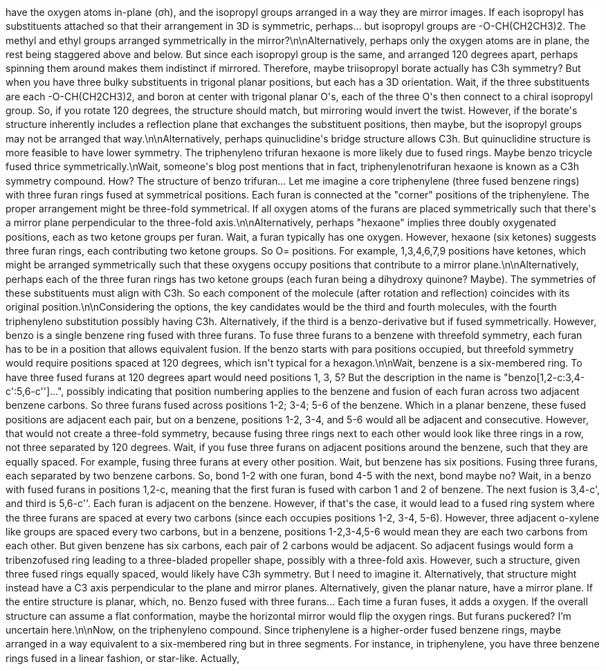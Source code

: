 have the oxygen atoms in-plane (σh), and the isopropyl groups arranged in a way they are mirror images. If each isopropyl has substituents attached so that their arrangement in 3D is symmetric, perhaps... but isopropyl groups are -O-CH(CH2CH3)2. The methyl and ethyl groups arranged symmetrically in the mirror?\n\nAlternatively, perhaps only the oxygen atoms are in plane, the rest being staggered above and below. But since each isopropyl group is the same, and arranged 120 degrees apart, perhaps spinning them around makes them indistinct if mirrored. Therefore, maybe triisopropyl borate actually has C3h symmetry? But when you have three bulky substituents in trigonal planar positions, but each has a 3D orientation. Wait, if the three substituents are each -O-CH(CH2CH3)2, and boron at center with trigonal planar O\'s, each of the three O\'s then connect to a chiral isopropyl group. So, if you rotate 120 degrees, the structure should match, but mirroring would invert the twist. However, if the borate\'s structure inherently includes a reflection plane that exchanges the substituent positions, then maybe, but the isopropyl groups may not be arranged that way.\n\nAlternatively, perhaps quinuclidine\'s bridge structure allows C3h. But quinuclidine structure is more feasible to have lower symmetry. The triphenyleno trifuran hexaone is more likely due to fused rings. Maybe benzo tricycle fused thrice symmetrically.\nWait, someone\'s blog post mentions that in fact, triphenylenotrifuran hexaone is known as a C3h symmetry compound. How? The structure of benzo trifuran... Let me imagine a core triphenylene (three fused benzene rings) with three furan rings fused at symmetrical positions. Each furan is connected at the "corner" positions of the triphenylene. The proper arrangement might be three-fold symmetrical. If all oxygen atoms of the furans are placed symmetrically such that there\'s a mirror plane perpendicular to the three-fold axis.\n\nAlternatively, perhaps "hexaone" implies three doubly oxygenated positions, each as two ketone groups per furan. Wait, a furan typically has one oxygen. However, hexaone (six ketones) suggests three furan rings, each contributing two ketone groups. So O= positions. For example, 1,3,4,6,7,9 positions have ketones, which might be arranged symmetrically such that these oxygens occupy positions that contribute to a mirror plane.\n\nAlternatively, perhaps each of the three furan rings has two ketone groups (each furan being a dihydroxy quinone? Maybe). The symmetries of these substituents must align with C3h. So each component of the molecule (after rotation and reflection) coincides with its original position.\n\nConsidering the options, the key candidates would be the third and fourth molecules, with the fourth triphenyleno substitution possibly having C3h. Alternatively, if the third is a benzo-derivative but if fused symmetrically. However, benzo is a single benzene ring fused with three furans. To fuse three furans to a benzene with threefold symmetry, each furan has to be in a position that allows equivalent fusion. If the benzo starts with para positions occupied, but threefold symmetry would require positions spaced at 120 degrees, which isn\'t typical for a hexagon.\n\nWait, benzene is a six-membered ring. To have three fused furans at 120 degrees apart would need positions 1, 3, 5? But the description in the name is "benzo[1,2-c:3,4-c\':5,6-c\'\']...", possibly indicating that position numbering applies to the benzene and fusion of each furan across two adjacent benzene carbons. So three furans fused across positions 1-2; 3-4; 5-6 of the benzene. Which in a planar benzene, these fused positions are adjacent each pair, but on a benzene, positions 1-2, 3-4, and 5-6 would all be adjacent and consecutive. However, that would not create a three-fold symmetry, because fusing three rings next to each other would look like three rings in a row, not three separated by 120 degrees. Wait, if you fuse three furans on adjacent positions around the benzene, such that they are equally spaced. For example, fusing three furans at every other position. Wait, but benzene has six positions. Fusing three furans, each separated by two benzene carbons. So, bond 1-2 with one furan, bond 4-5 with the next, bond maybe no? Wait, in a benzo with fused furans in positions 1,2-c, meaning that the first furan is fused with carbon 1 and 2 of benzene. The next fusion is 3,4-c\', and third is 5,6-c\'\'. Each furan is adjacent on the benzene. However, if that\'s the case, it would lead to a fused ring system where the three furans are spaced at every two carbons (since each occupies positions 1-2, 3-4, 5-6). However, three adjacent o-xylene like groups are spaced every two carbons, but in a benzene, positions 1-2,3-4,5-6 would mean they are each two carbons from each other. But given benzene has six carbons, each pair of 2 carbons would be adjacent. So adjacent fusings would form a tribenzofused ring leading to a three-bladed propeller shape, possibly with a three-fold axis. However, such a structure, given three fused rings equally spaced, would likely have C3h symmetry. But I need to imagine it. Alternatively, that structure might instead have a C3 axis perpendicular to the plane and mirror planes. Alternatively, given the planar nature, have a mirror plane. If the entire structure is planar, which, no. Benzo fused with three furans... Each time a furan fuses, it adds a oxygen. If the overall structure can assume a flat conformation, maybe the horizontal mirror would flip the oxygen rings. But furans puckered? I’m uncertain here.\n\nNow, on the triphenyleno compound. Since triphenylene is a higher-order fused benzene rings, maybe arranged in a way equivalent to a six-membered ring but in three segments. For instance, in triphenylene, you have three benzene rings fused in a linear fashion, or star-like. Actually,